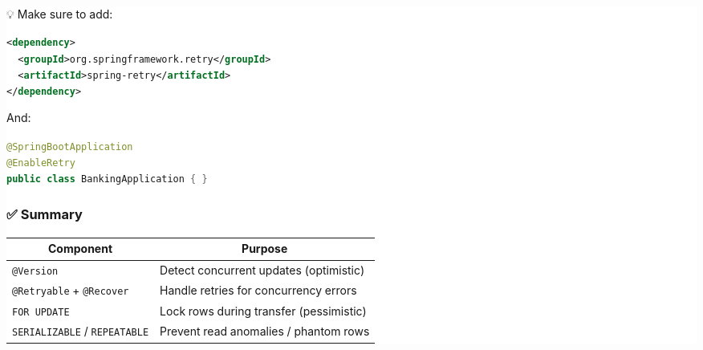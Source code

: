 💡 Make sure to add:
```xml
<dependency>
  <groupId>org.springframework.retry</groupId>
  <artifactId>spring-retry</artifactId>
</dependency>
```

And:
```java
@SpringBootApplication
@EnableRetry
public class BankingApplication { }
```

### ✅ Summary
| Component                     | Purpose                                 |
| ----------------------------- | --------------------------------------- |
| `@Version`                    | Detect concurrent updates (optimistic)  |
| `@Retryable` + `@Recover`     | Handle retries for concurrency errors   |
| `FOR UPDATE`                  | Lock rows during transfer (pessimistic) |
| `SERIALIZABLE` / `REPEATABLE` | Prevent read anomalies / phantom rows   |

